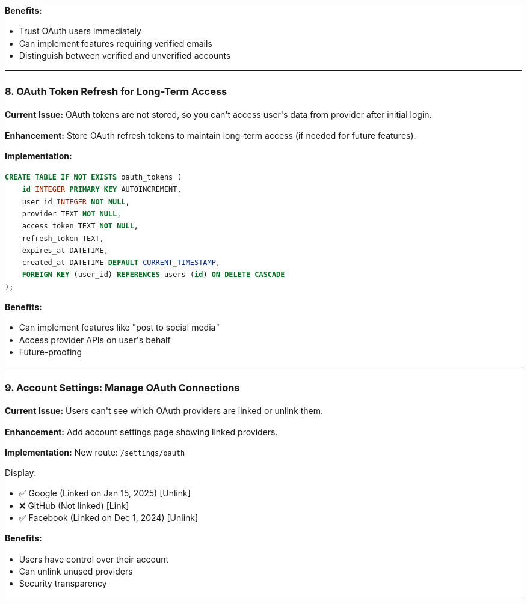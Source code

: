 **Benefits:**
- Trust OAuth users immediately
- Can implement features requiring verified emails
- Distinguish between verified and unverified accounts

---

### 8. **OAuth Token Refresh for Long-Term Access**

**Current Issue:**
OAuth tokens are not stored, so you can't access user's data from provider after initial login.

**Enhancement:**
Store OAuth refresh tokens to maintain long-term access (if needed for future features).

**Implementation:**
```sql
CREATE TABLE IF NOT EXISTS oauth_tokens (
    id INTEGER PRIMARY KEY AUTOINCREMENT,
    user_id INTEGER NOT NULL,
    provider TEXT NOT NULL,
    access_token TEXT NOT NULL,
    refresh_token TEXT,
    expires_at DATETIME,
    created_at DATETIME DEFAULT CURRENT_TIMESTAMP,
    FOREIGN KEY (user_id) REFERENCES users (id) ON DELETE CASCADE
);
```

**Benefits:**
- Can implement features like "post to social media"
- Access provider APIs on user's behalf
- Future-proofing

---

### 9. **Account Settings: Manage OAuth Connections**

**Current Issue:**
Users can't see which OAuth providers are linked or unlink them.

**Enhancement:**
Add account settings page showing linked providers.

**Implementation:**
New route: `/settings/oauth`

Display:
- ✅ Google (Linked on Jan 15, 2025) [Unlink]
- ❌ GitHub (Not linked) [Link]
- ✅ Facebook (Linked on Dec 1, 2024) [Unlink]

**Benefits:**
- Users have control over their account
- Can unlink unused providers
- Security transparency

---